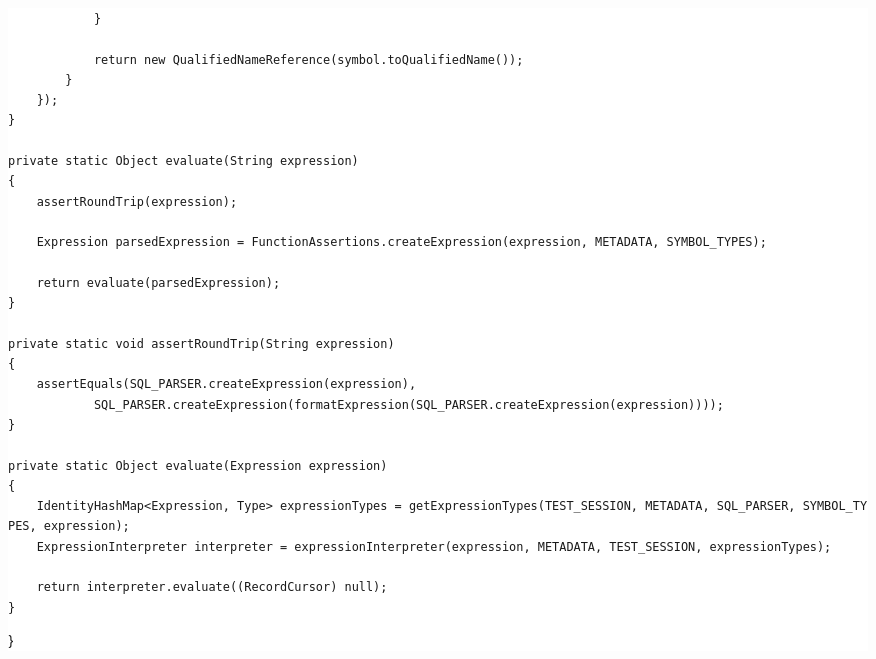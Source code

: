                 }

                return new QualifiedNameReference(symbol.toQualifiedName());
            }
        });
    }

    private static Object evaluate(String expression)
    {
        assertRoundTrip(expression);

        Expression parsedExpression = FunctionAssertions.createExpression(expression, METADATA, SYMBOL_TYPES);

        return evaluate(parsedExpression);
    }

    private static void assertRoundTrip(String expression)
    {
        assertEquals(SQL_PARSER.createExpression(expression),
                SQL_PARSER.createExpression(formatExpression(SQL_PARSER.createExpression(expression))));
    }

    private static Object evaluate(Expression expression)
    {
        IdentityHashMap<Expression, Type> expressionTypes = getExpressionTypes(TEST_SESSION, METADATA, SQL_PARSER, SYMBOL_TYPES, expression);
        ExpressionInterpreter interpreter = expressionInterpreter(expression, METADATA, TEST_SESSION, expressionTypes);

        return interpreter.evaluate((RecordCursor) null);
    }
}
